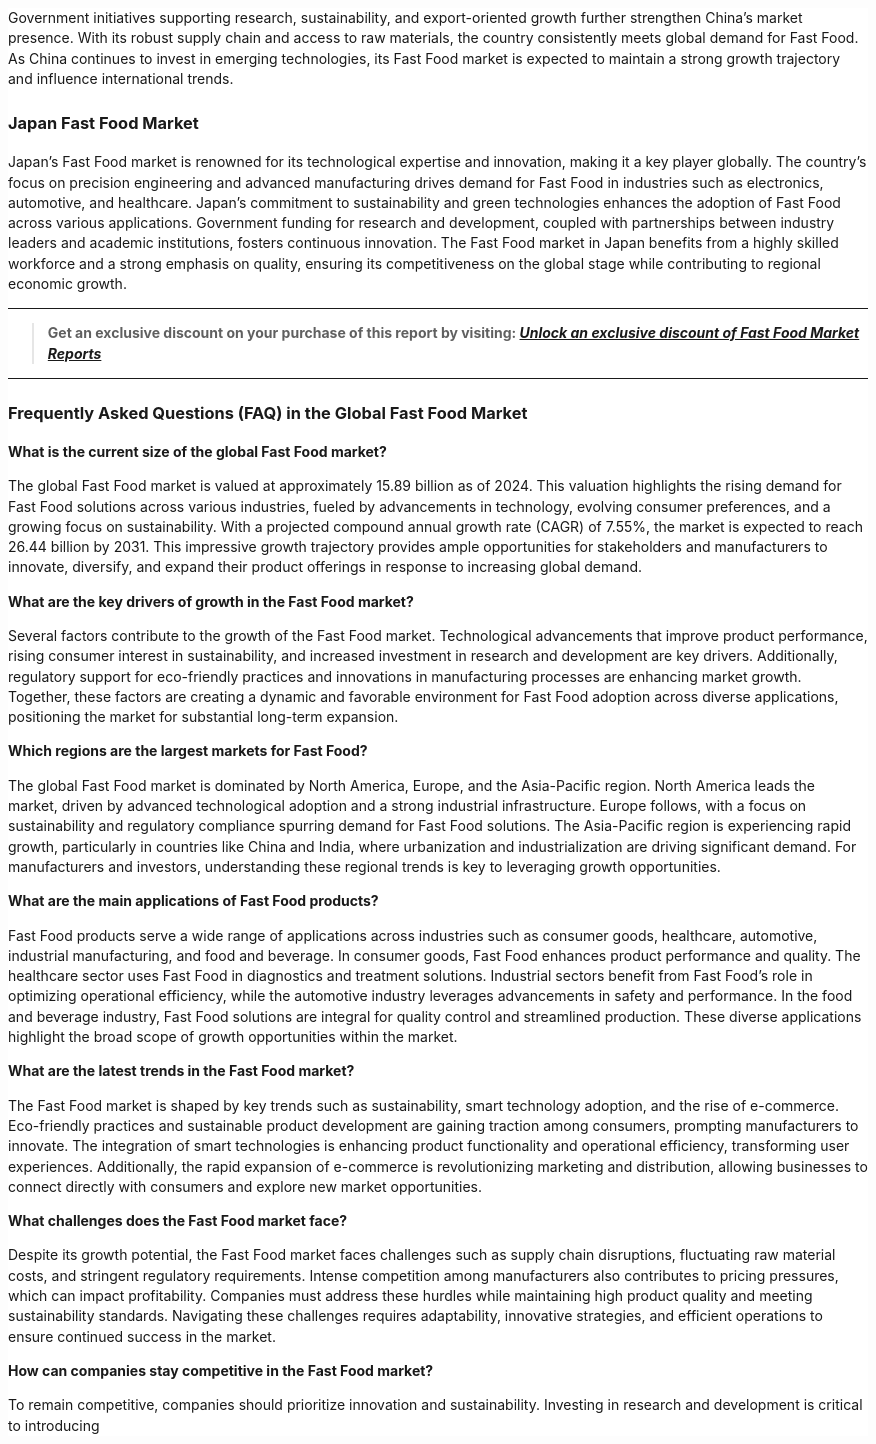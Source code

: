 Government initiatives supporting research, sustainability, and export-oriented growth further strengthen China&rsquo;s market presence. With its robust supply chain and access to raw materials, the country consistently meets global demand for Fast Food. As China continues to invest in emerging technologies, its Fast Food market is expected to maintain a strong growth trajectory and influence international trends.</p><h3>Japan Fast Food Market</h3><p>Japan&rsquo;s Fast Food market is renowned for its technological expertise and innovation, making it a key player globally. The country&rsquo;s focus on precision engineering and advanced manufacturing drives demand for Fast Food in industries such as electronics, automotive, and healthcare. Japan&rsquo;s commitment to sustainability and green technologies enhances the adoption of Fast Food across various applications. Government funding for research and development, coupled with partnerships between industry leaders and academic institutions, fosters continuous innovation. The Fast Food market in Japan benefits from a highly skilled workforce and a strong emphasis on quality, ensuring its competitiveness on the global stage while contributing to regional economic growth.</p><hr /><blockquote><p><strong>Get an exclusive discount on your purchase of this report by visiting: <em><a href="://marketresearchpulse.com/ask-for-discount/43660?utm_source=Github&amp;utm_medium=029">Unlock an exclusive discount of Fast Food Market Reports</a></em>&nbsp;</strong></p></blockquote><hr /><h3>Frequently Asked Questions (FAQ) in the Global Fast Food Market</h3><p><strong>What is the current size of the global Fast Food market?</strong></p><p>The global Fast Food market is valued at approximately 15.89 billion as of 2024. This valuation highlights the rising demand for Fast Food solutions across various industries, fueled by advancements in technology, evolving consumer preferences, and a growing focus on sustainability. With a projected compound annual growth rate (CAGR) of 7.55%, the market is expected to reach 26.44 billion by 2031. This impressive growth trajectory provides ample opportunities for stakeholders and manufacturers to innovate, diversify, and expand their product offerings in response to increasing global demand.</p><p><strong>What are the key drivers of growth in the Fast Food market?</strong></p><p>Several factors contribute to the growth of the Fast Food market. Technological advancements that improve product performance, rising consumer interest in sustainability, and increased investment in research and development are key drivers. Additionally, regulatory support for eco-friendly practices and innovations in manufacturing processes are enhancing market growth. Together, these factors are creating a dynamic and favorable environment for Fast Food adoption across diverse applications, positioning the market for substantial long-term expansion.</p><p><strong>Which regions are the largest markets for Fast Food?</strong></p><p>The global Fast Food market is dominated by North America, Europe, and the Asia-Pacific region. North America leads the market, driven by advanced technological adoption and a strong industrial infrastructure. Europe follows, with a focus on sustainability and regulatory compliance spurring demand for Fast Food solutions. The Asia-Pacific region is experiencing rapid growth, particularly in countries like China and India, where urbanization and industrialization are driving significant demand. For manufacturers and investors, understanding these regional trends is key to leveraging growth opportunities.</p><p><strong>What are the main applications of Fast Food products?</strong></p><p>Fast Food products serve a wide range of applications across industries such as consumer goods, healthcare, automotive, industrial manufacturing, and food and beverage. In consumer goods, Fast Food enhances product performance and quality. The healthcare sector uses Fast Food in diagnostics and treatment solutions. Industrial sectors benefit from Fast Food&rsquo;s role in optimizing operational efficiency, while the automotive industry leverages advancements in safety and performance. In the food and beverage industry, Fast Food solutions are integral for quality control and streamlined production. These diverse applications highlight the broad scope of growth opportunities within the market.</p><p><strong>What are the latest trends in the Fast Food market?</strong></p><p>The Fast Food market is shaped by key trends such as sustainability, smart technology adoption, and the rise of e-commerce. Eco-friendly practices and sustainable product development are gaining traction among consumers, prompting manufacturers to innovate. The integration of smart technologies is enhancing product functionality and operational efficiency, transforming user experiences. Additionally, the rapid expansion of e-commerce is revolutionizing marketing and distribution, allowing businesses to connect directly with consumers and explore new market opportunities.</p><p><strong>What challenges does the Fast Food market face?</strong></p><p>Despite its growth potential, the Fast Food market faces challenges such as supply chain disruptions, fluctuating raw material costs, and stringent regulatory requirements. Intense competition among manufacturers also contributes to pricing pressures, which can impact profitability. Companies must address these hurdles while maintaining high product quality and meeting sustainability standards. Navigating these challenges requires adaptability, innovative strategies, and efficient operations to ensure continued success in the market.</p><p><strong>How can companies stay competitive in the Fast Food market?</strong></p><p>To remain competitive, companies should prioritize innovation and sustainability. Investing in research and development is critical to introducing